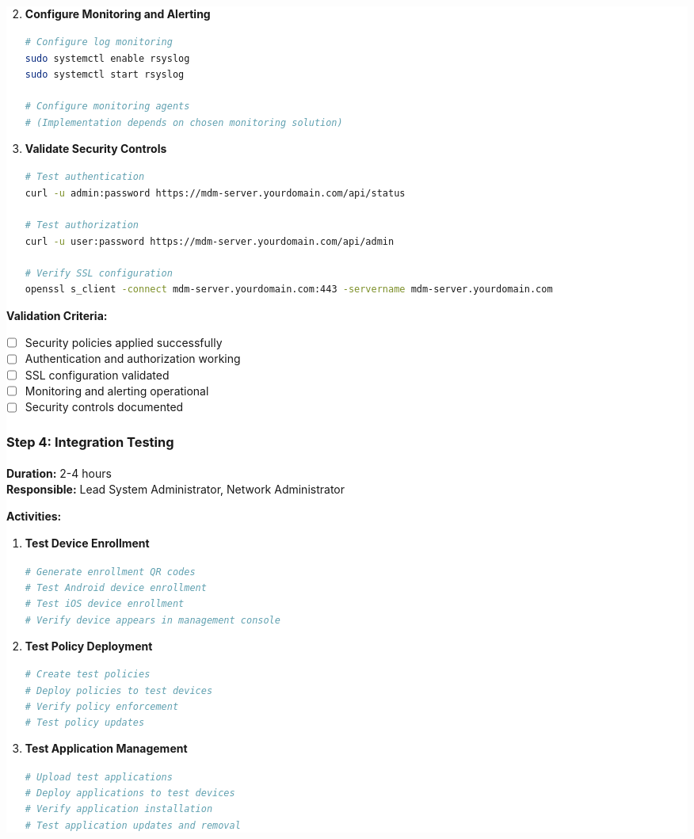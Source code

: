 2. **Configure Monitoring and Alerting**
   ```bash
   # Configure log monitoring
   sudo systemctl enable rsyslog
   sudo systemctl start rsyslog
   
   # Configure monitoring agents
   # (Implementation depends on chosen monitoring solution)
   ```

3. **Validate Security Controls**
   ```bash
   # Test authentication
   curl -u admin:password https://mdm-server.yourdomain.com/api/status
   
   # Test authorization
   curl -u user:password https://mdm-server.yourdomain.com/api/admin
   
   # Verify SSL configuration
   openssl s_client -connect mdm-server.yourdomain.com:443 -servername mdm-server.yourdomain.com
   ```

**Validation Criteria:**
- [ ] Security policies applied successfully
- [ ] Authentication and authorization working
- [ ] SSL configuration validated
- [ ] Monitoring and alerting operational
- [ ] Security controls documented

### Step 4: Integration Testing

**Duration:** 2-4 hours  
**Responsible:** Lead System Administrator, Network Administrator  

**Activities:**

1. **Test Device Enrollment**
   ```bash
   # Generate enrollment QR codes
   # Test Android device enrollment
   # Test iOS device enrollment
   # Verify device appears in management console
   ```

2. **Test Policy Deployment**
   ```bash
   # Create test policies
   # Deploy policies to test devices
   # Verify policy enforcement
   # Test policy updates
   ```

3. **Test Application Management**
   ```bash
   # Upload test applications
   # Deploy applications to test devices
   # Verify application installation
   # Test application updates and removal
   ```
